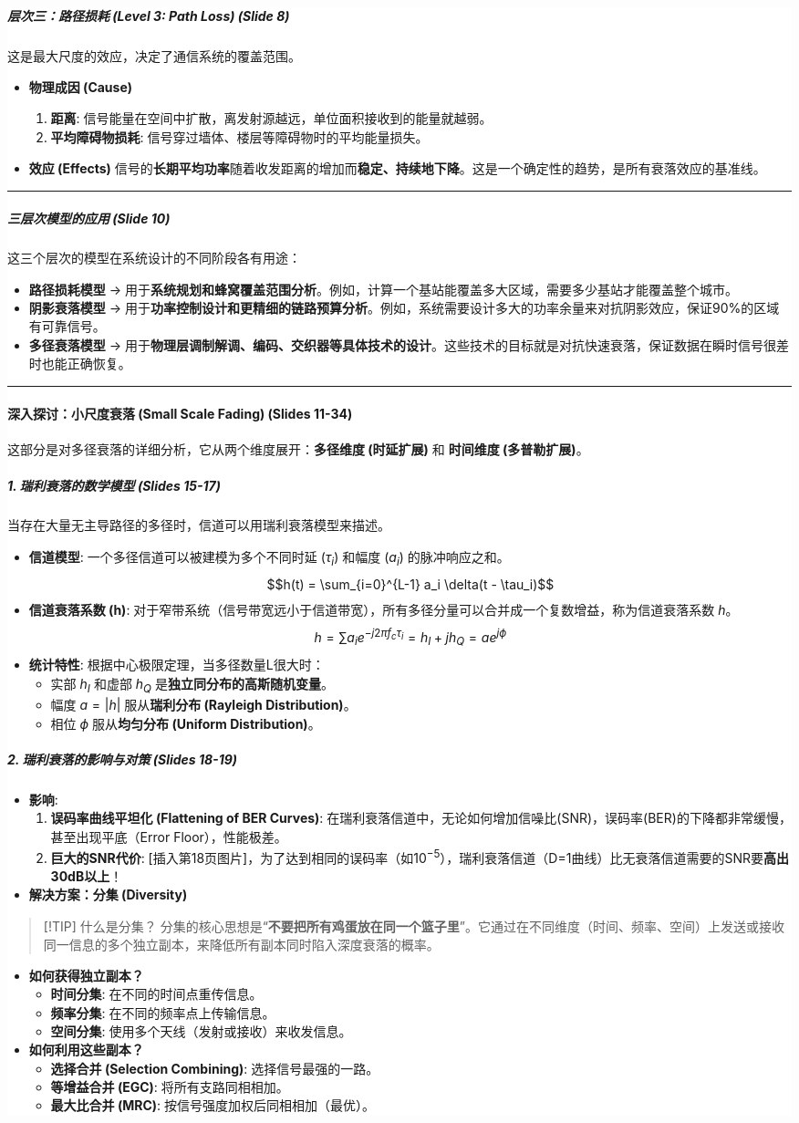 ##### **层次三：路径损耗 (Level 3: Path Loss) (Slide 8)**

这是最大尺度的效应，决定了通信系统的覆盖范围。

*   **物理成因 (Cause)**
    1.  **距离**: 信号能量在空间中扩散，离发射源越远，单位面积接收到的能量就越弱。
    2.  **平均障碍物损耗**: 信号穿过墙体、楼层等障碍物时的平均能量损失。

*   **效应 (Effects)**
    信号的**长期平均功率**随着收发距离的增加而**稳定、持续地下降**。这是一个确定性的趋势，是所有衰落效应的基准线。

---

##### **三层次模型的应用 (Slide 10)**

这三个层次的模型在系统设计的不同阶段各有用途：
*   **路径损耗模型** -> 用于**系统规划和蜂窝覆盖范围分析**。例如，计算一个基站能覆盖多大区域，需要多少基站才能覆盖整个城市。
*   **阴影衰落模型** -> 用于**功率控制设计和更精细的链路预算分析**。例如，系统需要设计多大的功率余量来对抗阴影效应，保证90%的区域有可靠信号。
*   **多径衰落模型** -> 用于**物理层调制解调、编码、交织器等具体技术的设计**。这些技术的目标就是对抗快速衰落，保证数据在瞬时信号很差时也能正确恢复。

---

#### **深入探讨：小尺度衰落 (Small Scale Fading) (Slides 11-34)**

这部分是对多径衰落的详细分析，它从两个维度展开：**多径维度 (时延扩展)** 和 **时间维度 (多普勒扩展)**。

##### **1. 瑞利衰落的数学模型 (Slides 15-17)**

当存在大量无主导路径的多径时，信道可以用瑞利衰落模型来描述。
*   **信道模型**: 一个多径信道可以被建模为多个不同时延 ($\tau_i$) 和幅度 ($a_i$) 的脉冲响应之和。
    $$h(t) = \sum_{i=0}^{L-1} a_i \delta(t - \tau_i)$$
*   **信道衰落系数 (h)**: 对于窄带系统（信号带宽远小于信道带宽），所有多径分量可以合并成一个复数增益，称为信道衰落系数 $h$。
    $$h = \sum a_i e^{-j2\pi f_c \tau_i} = h_I + j h_Q = a e^{j\phi}$$
*   **统计特性**: 根据中心极限定理，当多径数量L很大时：
    *   实部 $h_I$ 和虚部 $h_Q$ 是**独立同分布的高斯随机变量**。
    *   幅度 $a = |h|$ 服从**瑞利分布 (Rayleigh Distribution)**。
    *   相位 $\phi$ 服从**均匀分布 (Uniform Distribution)**。

##### **2. 瑞利衰落的影响与对策 (Slides 18-19)**

*   **影响**:
    1.  **误码率曲线平坦化 (Flattening of BER Curves)**: 在瑞利衰落信道中，无论如何增加信噪比(SNR)，误码率(BER)的下降都非常缓慢，甚至出现平底（Error Floor），性能极差。
    2.  **巨大的SNR代价**: [插入第18页图片]，为了达到相同的误码率（如$10^{-5}$），瑞利衰落信道（D=1曲线）比无衰落信道需要的SNR要**高出30dB以上**！
*   **解决方案：分集 (Diversity)**

> [!TIP] 什么是分集？
> 分集的核心思想是“**不要把所有鸡蛋放在同一个篮子里**”。它通过在不同维度（时间、频率、空间）上发送或接收同一信息的多个独立副本，来降低所有副本同时陷入深度衰落的概率。

*   **如何获得独立副本？**
	*   **时间分集**: 在不同的时间点重传信息。
	*   **频率分集**: 在不同的频率点上传输信息。
	*   **空间分集**: 使用多个天线（发射或接收）来收发信息。
*   **如何利用这些副本？**
	*   **选择合并 (Selection Combining)**: 选择信号最强的一路。
	*   **等增益合并 (EGC)**: 将所有支路同相相加。
	*   **最大比合并 (MRC)**: 按信号强度加权后同相相加（最优）。
